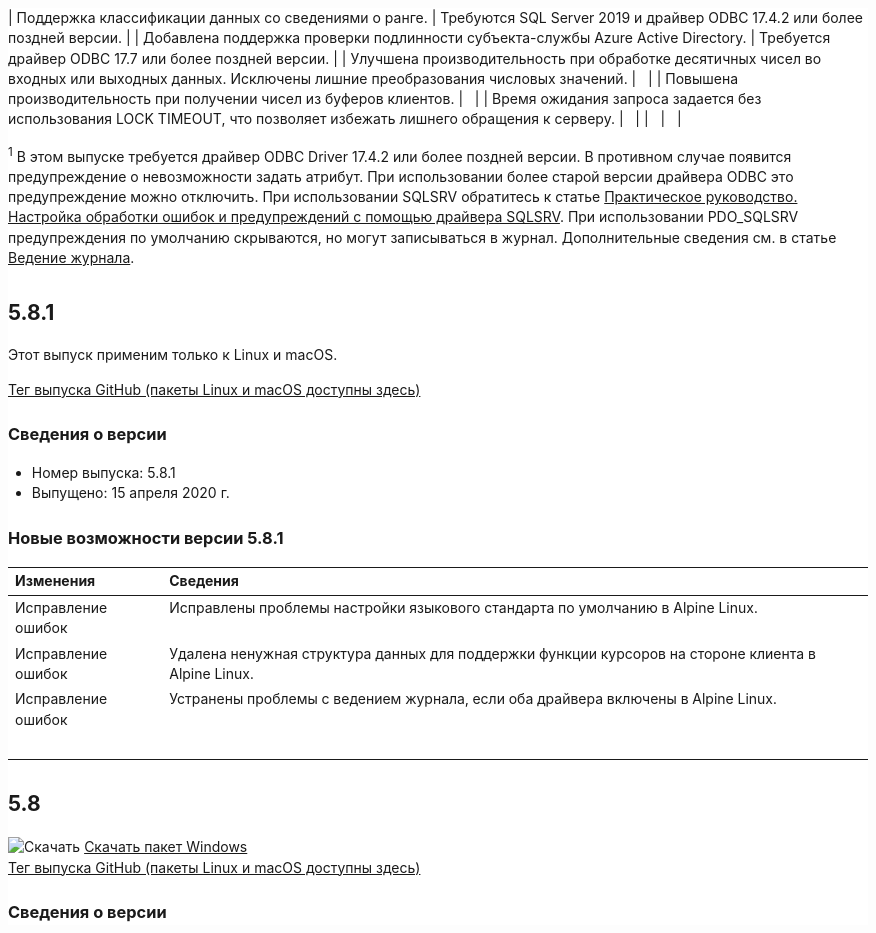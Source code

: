 | Поддержка классификации данных со сведениями о ранге. | Требуются SQL Server 2019 и драйвер ODBC 17.4.2 или более поздней версии. |
| Добавлена поддержка проверки подлинности субъекта-службы Azure Active Directory. | Требуется драйвер ODBC 17.7 или более поздней версии. |
| Улучшена производительность при обработке десятичных чисел во входных или выходных данных. Исключены лишние преобразования числовых значений. | &nbsp; |
| Повышена производительность при получении чисел из буферов клиентов. | &nbsp; |
| Время ожидания запроса задается без использования LOCK TIMEOUT, что позволяет избежать лишнего обращения к серверу. | &nbsp; |
| &nbsp; | &nbsp; |

<sup>1</sup> В этом выпуске требуется драйвер ODBC Driver 17.4.2 или более поздней версии. В противном случае появится предупреждение о невозможности задать атрибут. При использовании более старой версии драйвера ODBC это предупреждение можно отключить. При использовании SQLSRV обратитесь к статье [Практическое руководство. Настройка обработки ошибок и предупреждений с помощью драйвера SQLSRV](https://docs.microsoft.com/sql/connect/php/how-to-configure-error-and-warning-handling-using-the-sqlsrv-driver). При использовании PDO_SQLSRV предупреждения по умолчанию скрываются, но могут записываться в журнал. Дополнительные сведения см. в статье [Ведение журнала](https://docs.microsoft.com/sql/connect/php/logging-activity).

## <a name="581"></a>5.8.1

Этот выпуск применим только к Linux и macOS.

[Тег выпуска GitHub (пакеты Linux и macOS доступны здесь)](https://github.com/Microsoft/msphpsql/releases/tag/v5.8.1)

### <a name="version-information"></a>Сведения о версии

- Номер выпуска: 5.8.1
- Выпущено: 15 апреля 2020 г.

### <a name="whats-new-in-581"></a>Новые возможности версии 5.8.1

| Изменения | Сведения |
| :------- | :------ |
| Исправление ошибок | Исправлены проблемы настройки языкового стандарта по умолчанию в Alpine Linux. |
| Исправление ошибок | Удалена ненужная структура данных для поддержки функции курсоров на стороне клиента в Alpine Linux. |
| Исправление ошибок | Устранены проблемы с ведением журнала, если оба драйвера включены в Alpine Linux. |
| &nbsp; | &nbsp; |

## <a name="58"></a>5.8

![Скачать](../../ssms/media/download-icon.png) [Скачать пакет Windows](https://go.microsoft.com/fwlink/?linkid=2120362)  
[Тег выпуска GitHub (пакеты Linux и macOS доступны здесь)](https://github.com/Microsoft/msphpsql/releases/tag/v5.8.0)

### <a name="version-information"></a>Сведения о версии
